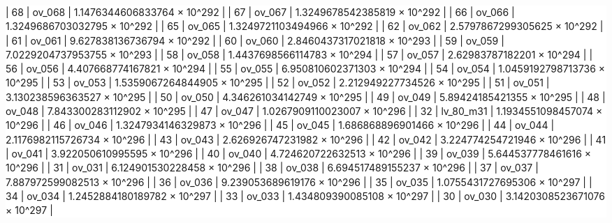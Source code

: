 | 68 | ov_068 | 1.1476344606833764 × 10^292 |
| 67 | ov_067 | 1.3249678542385819 × 10^292 |
| 66 | ov_066 | 1.3249686703032795 × 10^292 |
| 65 | ov_065 | 1.3249721103494966 × 10^292 |
| 62 | ov_062 | 2.5797867299305625 × 10^292 |
| 61 | ov_061 | 9.627838136736794 × 10^292 |
| 60 | ov_060 | 2.8460437317021818 × 10^293 |
| 59 | ov_059 | 7.0229204737953755 × 10^293 |
| 58 | ov_058 | 1.4437698566114783 × 10^294 |
| 57 | ov_057 | 2.62983787182201 × 10^294 |
| 56 | ov_056 | 4.407668774167821 × 10^294 |
| 55 | ov_055 | 6.950810602371303 × 10^294 |
| 54 | ov_054 | 1.0459192798713736 × 10^295 |
| 53 | ov_053 | 1.5359067264844905 × 10^295 |
| 52 | ov_052 | 2.212949227734526 × 10^295 |
| 51 | ov_051 | 3.130238596363527 × 10^295 |
| 50 | ov_050 | 4.346261034142749 × 10^295 |
| 49 | ov_049 | 5.89424185421355 × 10^295 |
| 48 | ov_048 | 7.843300283112902 × 10^295 |
| 47 | ov_047 | 1.0267909110023007 × 10^296 |
| 32 | lv_80_m31 | 1.1934551098457074 × 10^296 |
| 46 | ov_046 | 1.3247934146329873 × 10^296 |
| 45 | ov_045 | 1.686868896901466 × 10^296 |
| 44 | ov_044 | 2.1176982115726734 × 10^296 |
| 43 | ov_043 | 2.626926747231982 × 10^296 |
| 42 | ov_042 | 3.224774254721946 × 10^296 |
| 41 | ov_041 | 3.922050610995595 × 10^296 |
| 40 | ov_040 | 4.724620722632513 × 10^296 |
| 39 | ov_039 | 5.644537778461616 × 10^296 |
| 31 | ov_031 | 6.124901530228458 × 10^296 |
| 38 | ov_038 | 6.694517489155237 × 10^296 |
| 37 | ov_037 | 7.887972599082513 × 10^296 |
| 36 | ov_036 | 9.239053689619176 × 10^296 |
| 35 | ov_035 | 1.0755431727695306 × 10^297 |
| 34 | ov_034 | 1.2452884180189782 × 10^297 |
| 33 | ov_033 | 1.434809390085108 × 10^297 |
| 30 | ov_030 | 3.1420308523671076 × 10^297 |